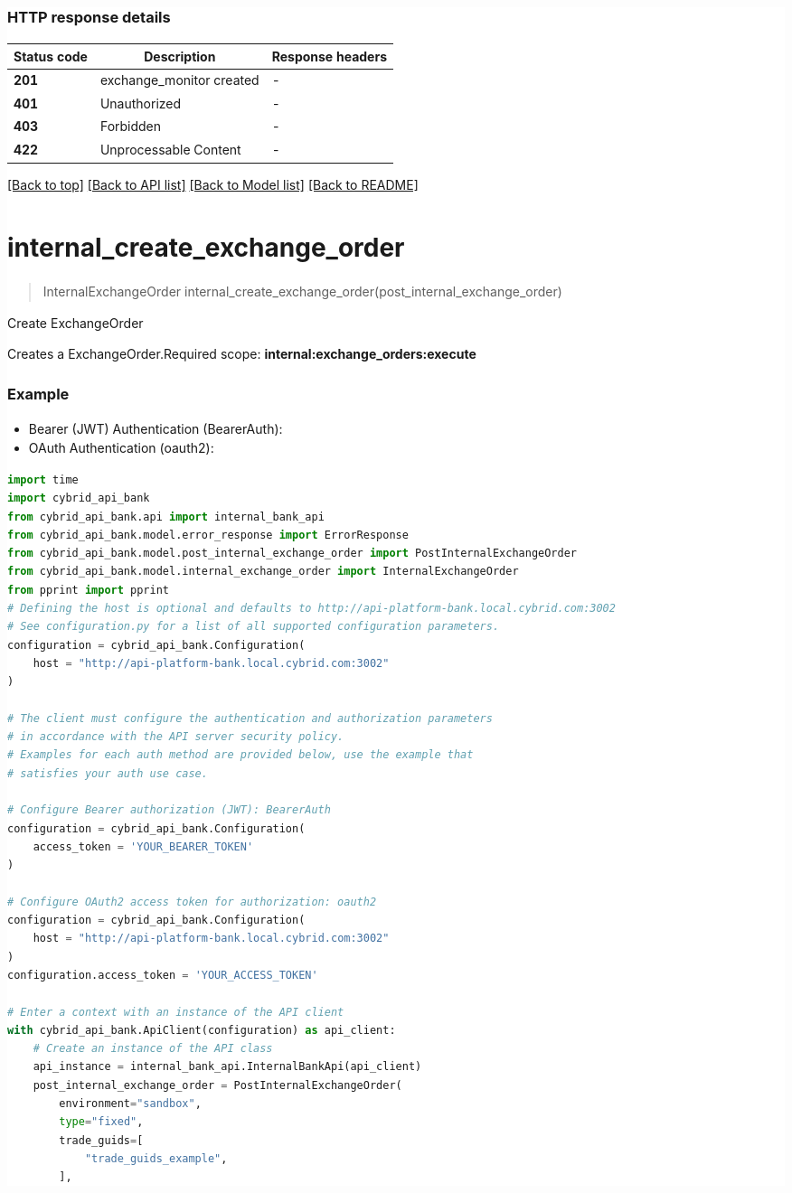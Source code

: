
### HTTP response details

| Status code | Description | Response headers |
|-------------|-------------|------------------|
**201** | exchange_monitor created |  -  |
**401** | Unauthorized |  -  |
**403** | Forbidden |  -  |
**422** | Unprocessable Content |  -  |

[[Back to top]](#) [[Back to API list]](../README.md#documentation-for-api-endpoints) [[Back to Model list]](../README.md#documentation-for-models) [[Back to README]](../README.md)

# **internal_create_exchange_order**
> InternalExchangeOrder internal_create_exchange_order(post_internal_exchange_order)

Create ExchangeOrder

Creates a ExchangeOrder.Required scope: **internal:exchange_orders:execute**

### Example

* Bearer (JWT) Authentication (BearerAuth):
* OAuth Authentication (oauth2):

```python
import time
import cybrid_api_bank
from cybrid_api_bank.api import internal_bank_api
from cybrid_api_bank.model.error_response import ErrorResponse
from cybrid_api_bank.model.post_internal_exchange_order import PostInternalExchangeOrder
from cybrid_api_bank.model.internal_exchange_order import InternalExchangeOrder
from pprint import pprint
# Defining the host is optional and defaults to http://api-platform-bank.local.cybrid.com:3002
# See configuration.py for a list of all supported configuration parameters.
configuration = cybrid_api_bank.Configuration(
    host = "http://api-platform-bank.local.cybrid.com:3002"
)

# The client must configure the authentication and authorization parameters
# in accordance with the API server security policy.
# Examples for each auth method are provided below, use the example that
# satisfies your auth use case.

# Configure Bearer authorization (JWT): BearerAuth
configuration = cybrid_api_bank.Configuration(
    access_token = 'YOUR_BEARER_TOKEN'
)

# Configure OAuth2 access token for authorization: oauth2
configuration = cybrid_api_bank.Configuration(
    host = "http://api-platform-bank.local.cybrid.com:3002"
)
configuration.access_token = 'YOUR_ACCESS_TOKEN'

# Enter a context with an instance of the API client
with cybrid_api_bank.ApiClient(configuration) as api_client:
    # Create an instance of the API class
    api_instance = internal_bank_api.InternalBankApi(api_client)
    post_internal_exchange_order = PostInternalExchangeOrder(
        environment="sandbox",
        type="fixed",
        trade_guids=[
            "trade_guids_example",
        ],
```
